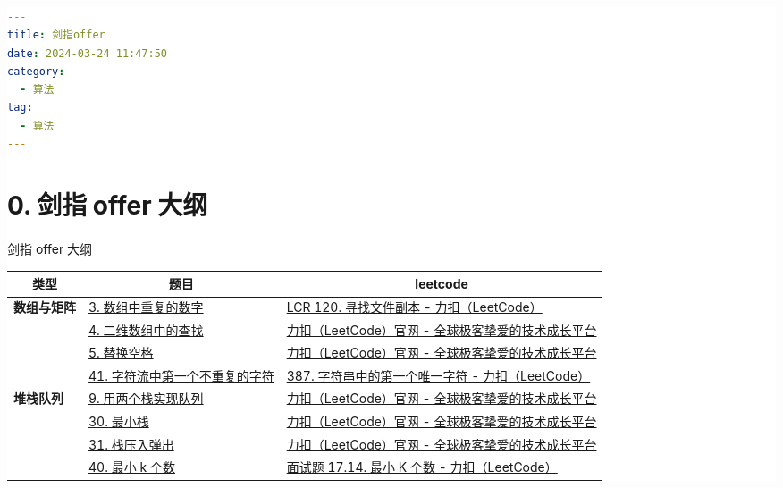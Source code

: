```yaml
---
title: 剑指offer
date: 2024-03-24 11:47:50
category:
  - 算法
tag:
  - 算法
---
```



# 0. 剑指 offer 大纲

剑指 offer 大纲

| <strong>类型</strong>                                     | <strong>题目</strong>                                                                                                                                                                 | <strong>leetcode</strong>                                                                                                                                                                                                                                                                                                        |
| --------------------------------------------------------- | ------------------------------------------------------------------------------------------------------------------------------------------------------------------------------------- | -------------------------------------------------------------------------------------------------------------------------------------------------------------------------------------------------------------------------------------------------------------------------------------------------------------------------------- |
| <strong>数组与矩阵</strong>                               | [3. 数组中重复的数字](https://hw59jj30i1.feishu.cn/docx/DYIDd7RAoo2MbAxJGljcNzk9n7d)                                                                                                  | [LCR 120. 寻找文件副本 - 力扣（LeetCode）](https://leetcode.cn/problems/shu-zu-zhong-zhong-fu-de-shu-zi-lcof/solutions/2358068/jian-zhi-offer-03-shu-zu-zhong-zhong-fu-qrgo9/)                                                                                                                                                   |
|                                                           | [4. 二维数组中的查找](https://hw59jj30i1.feishu.cn/docx/KG24dSUlQoXTxixA5kjcLTvRnld)                                                                                                  | [力扣（LeetCode）官网 - 全球极客挚爱的技术成长平台](https://leetcode.cn/problems/er-wei-shu-zu-zhong-de-cha-zhao-lcof/solutions/2358617/er-wei-shu-zu-zhong-de-cha-zhao-by-yinli-ocgf/)                                                                                                                                          |
|                                                           | [5. 替换空格](https://hw59jj30i1.feishu.cn/docx/QIfzdQBaroUwR7xURcTc53fonCh)                                                                                                          | [力扣（LeetCode）官网 - 全球极客挚爱的技术成长平台](https://leetcode.cn/problems/ti-huan-kong-ge-lcof/solutions/2359569/jian-zhi-offer-05-ti-huan-kong-ge-by-yin-5crf/)                                                                                                                                                          |
|                                                           | [41. 字符流中第一个不重复的字符](https://hw59jj30i1.feishu.cn/docx/Ryu3dZUIHoyK2XxSXWbcfr5sn4d)                                                                                       | [387. 字符串中的第一个唯一字符 - 力扣（LeetCode）](https://leetcode.cn/problems/first-unique-character-in-a-string/solutions/2601397/jian-zhi-offer41-zi-fu-liu-zhong-di-yi-g-zvr2/)                                                                                                                                             |
| <strong>堆栈队列</strong>                                 | [9. 用两个栈实现队列](https://hw59jj30i1.feishu.cn/docx/JkrvdPaPRoGI2BxXxeEcJcIXnsf)                                                                                                  | [力扣（LeetCode）官网 - 全球极客挚爱的技术成长平台](https://leetcode.cn/problems/yong-liang-ge-zhan-shi-xian-dui-lie-lcof/solutions/2360998/jian-zhi-offer-09-yong-liang-ge-zhan-shi-0j4k/)                                                                                                                                      |
|                                                           | [30. 最小栈](https://hw59jj30i1.feishu.cn/docx/VyVodXGvGorGIaxPZ7kcXgVknvf)                                                                                                           | [力扣（LeetCode）官网 - 全球极客挚爱的技术成长平台](https://leetcode.cn/problems/bao-han-minhan-shu-de-zhan-lcof/solutions/2487376/jian-zhi-offer-30-zui-xiao-zhan-by-yinli-ugaq/)                                                                                                                                               |
|                                                           | [31. 栈压入弹出](https://hw59jj30i1.feishu.cn/docx/OSJ0d1cnwojemrx3AvgckaPVnpe)                                                                                                       | [力扣（LeetCode）官网 - 全球极客挚爱的技术成长平台](https://leetcode.cn/problems/zhan-de-ya-ru-dan-chu-xu-lie-lcof/solutions/2487378/jian-zhi-offer31-zhan-ya-ru-dan-chu-by-y-mcyd/)                                                                                                                                             |
|                                                           | [40. 最小 k 个数](https://hw59jj30i1.feishu.cn/docx/CT38dxKBzos8oSxCrgDcDOlnnm7)                                                                                                      | [面试题 17.14. 最小 K 个数 - 力扣（LeetCode）](https://leetcode.cn/problems/smallest-k-lcci/solutions/2601082/jian-zhi-offer40-zui-xiao-kge-shu-by-yin-3hip/)                                                                                                                                                                    |